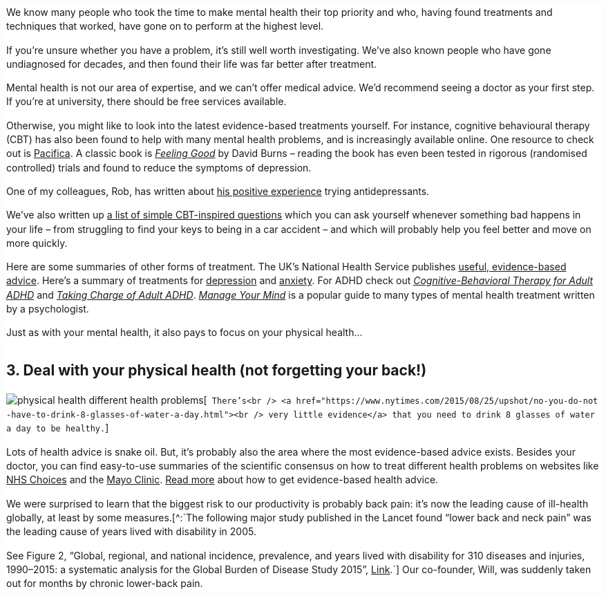 We know many people who took the time to make mental health their top priority and who, having found treatments and techniques that worked, have gone on to perform at the highest level.

If you’re unsure whether you have a problem, it’s still well worth investigating. We’ve also known people who have gone undiagnosed for decades, and then found their life was far better after treatment.

Mental health is not our area of expertise, and we can’t offer medical advice. We’d recommend seeing a doctor as your first step. If you’re at university, there should be free services available.

Otherwise, you might like to look into the latest evidence-based treatments yourself. For instance, cognitive behavioural therapy (CBT) has also been found to help with many mental health problems, and is increasingly available online. One resource to check out is <a href="https://www.thinkpacifica.com//">Pacifica</a>. A classic book is <a href="https://www.amazon.com/Feeling-Good-New-Mood-Therapy/dp/0380810336">*Feeling Good*</a> by David Burns – reading the book has even been tested in rigorous (randomised controlled) trials and found to reduce the symptoms of depression.

One of my colleagues, Rob, has written about <a href="https://docs.google.com/document/u/1/d/1niiV8I4cgk_xZ1Blou15ImPmqXU4eb_li9eRVp5NgYo/edit#">his positive experience</a> trying antidepressants.

We&#8217;ve also written up <a href="https://80000hours.org/2018/12/dealing-with-setbacks/">a list of simple CBT-inspired questions</a> which you can ask yourself whenever something bad happens in your life &#8211; from struggling to find your keys to being in a car accident &#8211; and which will probably help you feel better and move on more quickly.

Here are some summaries of other forms of treatment. The UK’s National Health Service publishes <a href="http://www.nhs.uk/Livewell/mentalhealth/Pages/Mentalhealthhome.aspx">useful, evidence-based advice</a>. Here’s a summary of treatments for <a href="http://slatestarcodex.com/2014/06/16/things-that-sometimes-help-if-youre-depressed/">depression</a> and <a href="http://slatestarcodex.com/2015/07/13/things-that-sometimes-work-if-you-have-anxiety/">anxiety</a>. For ADHD check out <a href="http://www.amazon.co.uk/Cognitive-Behavioral-Therapy-Adult-ADHD-Dysfunction/dp/160918131X/">*Cognitive-Behavioral Therapy for Adult ADHD*</a> and <a href="http://www.amazon.co.uk/Taking-Charge-Adult-Russell-Barkley/dp/1606233386/">*Taking Charge of Adult ADHD*</a>. <a href="https://www.amazon.com/Managing-Your-Mind-Mental-Fitness/dp/0195314530/">*Manage Your Mind*</a> is a popular guide to many types of mental health treatment written by a psychologist.

Just as with your mental health, it also pays to focus on your physical health&#8230;


## 3. Deal with your physical health (not forgetting your back!)

![physical health different health problems](https://cdn.80000hours.org/wp-content/uploads/2017/04/drinking-water.jpg)[` There’s<br /> <a href="https://www.nytimes.com/2015/08/25/upshot/no-you-do-not-have-to-drink-8-glasses-of-water-a-day.html"><br /> very little evidence</a> that you need to drink 8 glasses of water a day to be healthy.`]

Lots of health advice is snake oil. But, it’s probably also the area where the most evidence-based advice exists. Besides your doctor, you can find easy-to-use summaries of the scientific consensus on how to treat different health problems on websites like <a href="http://www.nhs.uk/pages/home.aspx">NHS Choices</a> and the <a href="http://www.mayoclinic.org/">Mayo Clinic</a>. <a href="http://www.vox.com/2014/9/8/6005999/why-you-should-never-use-dr-google-to-search-for-health-information">Read more</a> about how to get evidence-based health advice.

We were surprised to learn that the biggest risk to our productivity is probably back pain: it’s now the leading cause of ill-health globally, at least by some measures.[^:`The following major study published in the Lancet found “lower back and neck pain” was the leading cause of years lived with disability in 2005.</p>
<p>See Figure 2, “Global, regional, and national incidence, prevalence, and years lived with disability for 310 diseases and injuries, 1990–2015: a systematic analysis for the Global Burden of Disease Study 2015”, <a href="http://thelancet.com/journals/lancet/article/PIIS0140-6736(16)31678-6/fulltext">Link</a>.`] Our co-founder, Will, was suddenly taken out for months by chronic lower-back pain.
